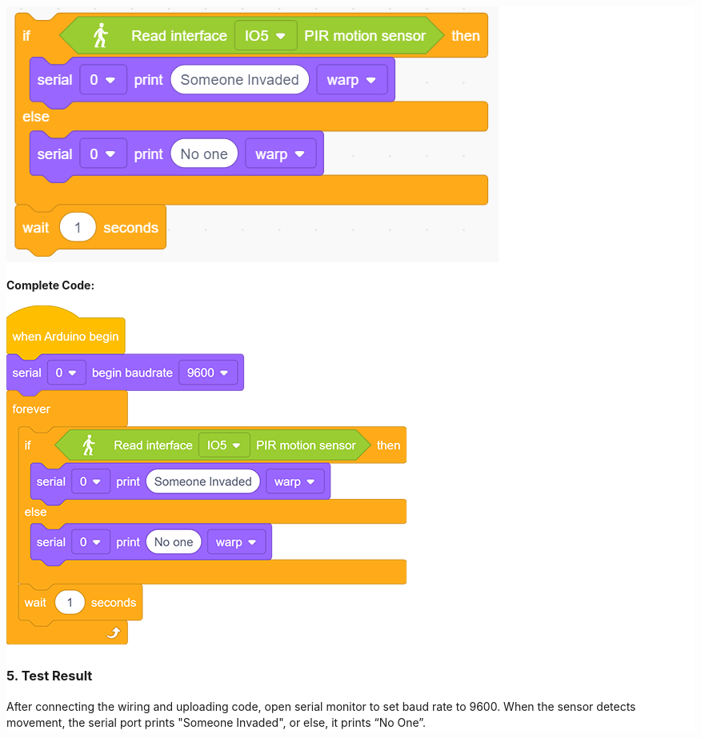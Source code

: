 ![image-20230420144105926](./media/image-20230420144105926.png)

**Complete Code:**

![](./media/17-1-1681972919465-33.png)

### **5. Test Result**

After connecting the wiring and uploading code, open serial monitor to set baud rate to 9600. When the sensor detects movement, the serial port prints "Someone Invaded", or else, it prints “No One”.
